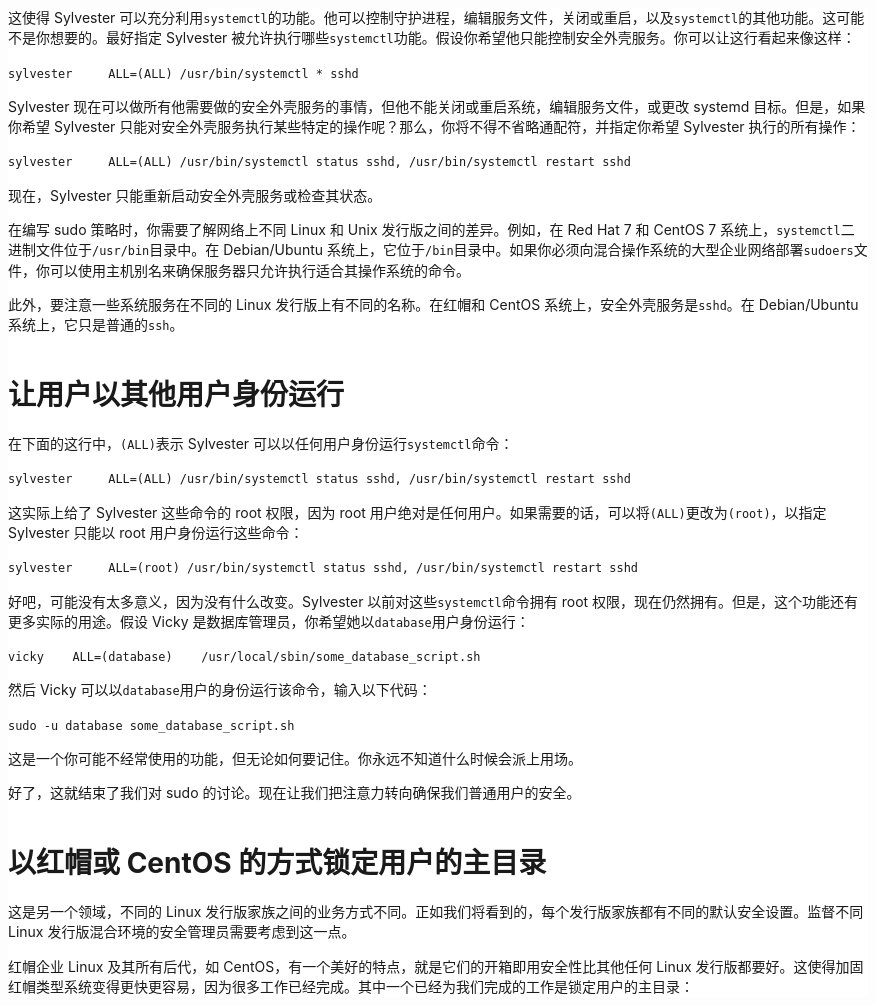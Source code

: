 这使得 Sylvester 可以充分利用`systemctl`的功能。他可以控制守护进程，编辑服务文件，关闭或重启，以及`systemctl`的其他功能。这可能不是你想要的。最好指定 Sylvester 被允许执行哪些`systemctl`功能。假设你希望他只能控制安全外壳服务。你可以让这行看起来像这样：

```
sylvester     ALL=(ALL) /usr/bin/systemctl * sshd
```

Sylvester 现在可以做所有他需要做的安全外壳服务的事情，但他不能关闭或重启系统，编辑服务文件，或更改 systemd 目标。但是，如果你希望 Sylvester 只能对安全外壳服务执行某些特定的操作呢？那么，你将不得不省略通配符，并指定你希望 Sylvester 执行的所有操作：

```
sylvester     ALL=(ALL) /usr/bin/systemctl status sshd, /usr/bin/systemctl restart sshd
```

现在，Sylvester 只能重新启动安全外壳服务或检查其状态。

在编写 sudo 策略时，你需要了解网络上不同 Linux 和 Unix 发行版之间的差异。例如，在 Red Hat 7 和 CentOS 7 系统上，`systemctl`二进制文件位于`/usr/bin`目录中。在 Debian/Ubuntu 系统上，它位于`/bin`目录中。如果你必须向混合操作系统的大型企业网络部署`sudoers`文件，你可以使用主机别名来确保服务器只允许执行适合其操作系统的命令。

此外，要注意一些系统服务在不同的 Linux 发行版上有不同的名称。在红帽和 CentOS 系统上，安全外壳服务是`sshd`。在 Debian/Ubuntu 系统上，它只是普通的`ssh`。

# 让用户以其他用户身份运行

在下面的这行中，`(ALL)`表示 Sylvester 可以以任何用户身份运行`systemctl`命令：

```
sylvester     ALL=(ALL) /usr/bin/systemctl status sshd, /usr/bin/systemctl restart sshd
```

这实际上给了 Sylvester 这些命令的 root 权限，因为 root 用户绝对是任何用户。如果需要的话，可以将`(ALL)`更改为`(root)`，以指定 Sylvester 只能以 root 用户身份运行这些命令：

```
sylvester     ALL=(root) /usr/bin/systemctl status sshd, /usr/bin/systemctl restart sshd
```

好吧，可能没有太多意义，因为没有什么改变。Sylvester 以前对这些`systemctl`命令拥有 root 权限，现在仍然拥有。但是，这个功能还有更多实际的用途。假设 Vicky 是数据库管理员，你希望她以`database`用户身份运行：

```
vicky    ALL=(database)    /usr/local/sbin/some_database_script.sh
```

然后 Vicky 可以以`database`用户的身份运行该命令，输入以下代码：

```
sudo -u database some_database_script.sh
```

这是一个你可能不经常使用的功能，但无论如何要记住。你永远不知道什么时候会派上用场。

好了，这就结束了我们对 sudo 的讨论。现在让我们把注意力转向确保我们普通用户的安全。

# 以红帽或 CentOS 的方式锁定用户的主目录

这是另一个领域，不同的 Linux 发行版家族之间的业务方式不同。正如我们将看到的，每个发行版家族都有不同的默认安全设置。监督不同 Linux 发行版混合环境的安全管理员需要考虑到这一点。

红帽企业 Linux 及其所有后代，如 CentOS，有一个美好的特点，就是它们的开箱即用安全性比其他任何 Linux 发行版都要好。这使得加固红帽类型系统变得更快更容易，因为很多工作已经完成。其中一个已经为我们完成的工作是锁定用户的主目录：
